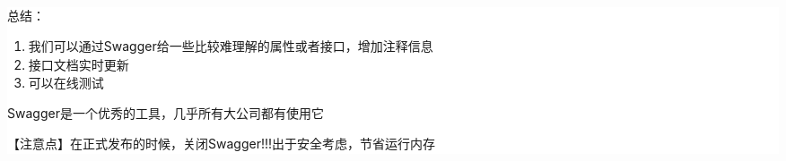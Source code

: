 总结：

1. 我们可以通过Swagger给一些比较难理解的属性或者接口，增加注释信息
2. 接口文档实时更新
3. 可以在线测试



Swagger是一个优秀的工具，几乎所有大公司都有使用它

【注意点】在正式发布的时候，关闭Swagger!!!出于安全考虑，节省运行内存